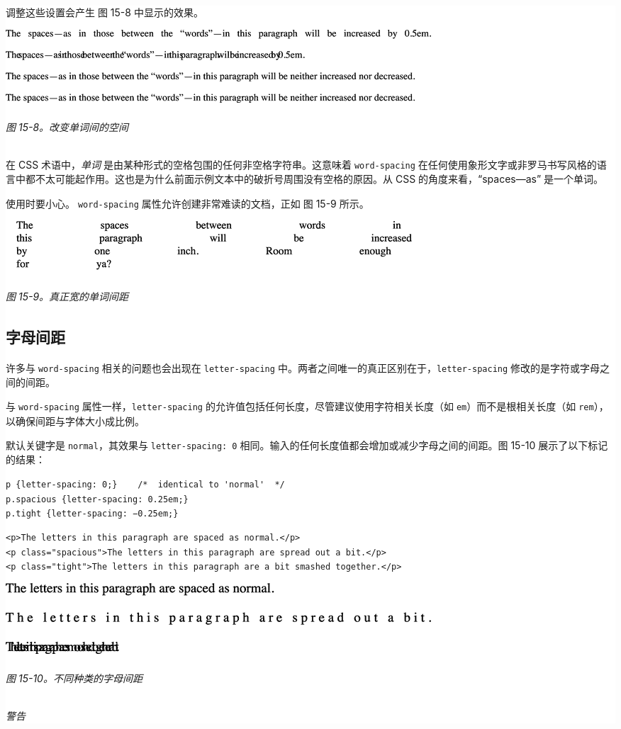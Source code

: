 调整这些设置会产生 图 15-8 中显示的效果。

![css5 1508](img/css5_1508.png)

###### 图 15-8。改变单词间的空间

在 CSS 术语中，*单词* 是由某种形式的空格包围的任何非空格字符串。这意味着 `word-spacing` 在任何使用象形文字或非罗马书写风格的语言中都不太可能起作用。这也是为什么前面示例文本中的破折号周围没有空格的原因。从 CSS 的角度来看，“spaces—as” 是一个单词。

使用时要小心。 `word-spacing` 属性允许创建非常难读的文档，正如 图 15-9 所示。

![css5 1509](img/css5_1509.png)

###### 图 15-9。真正宽的单词间距

## 字母间距

许多与 `word-spacing` 相关的问题也会出现在 `letter-spacing` 中。两者之间唯一的真正区别在于，`letter-spacing` 修改的是字符或字母之间的间距。

与 `word-spacing` 属性一样，`letter-spacing` 的允许值包括任何长度，尽管建议使用字符相关长度（如 `em`）而不是根相关长度（如 `rem`），以确保间距与字体大小成比例。

默认关键字是 `normal`，其效果与 `letter-spacing: 0` 相同。输入的任何长度值都会增加或减少字母之间的间距。图 15-10 展示了以下标记的结果：

```
p {letter-spacing: 0;}    /*  identical to 'normal'  */
p.spacious {letter-spacing: 0.25em;}
p.tight {letter-spacing: −0.25em;}
```

```
<p>The letters in this paragraph are spaced as normal.</p>
<p class="spacious">The letters in this paragraph are spread out a bit.</p>
<p class="tight">The letters in this paragraph are a bit smashed together.</p>
```

![css5 1510](img/css5_1510.png)

###### 图 15-10。不同种类的字母间距

###### 警告
